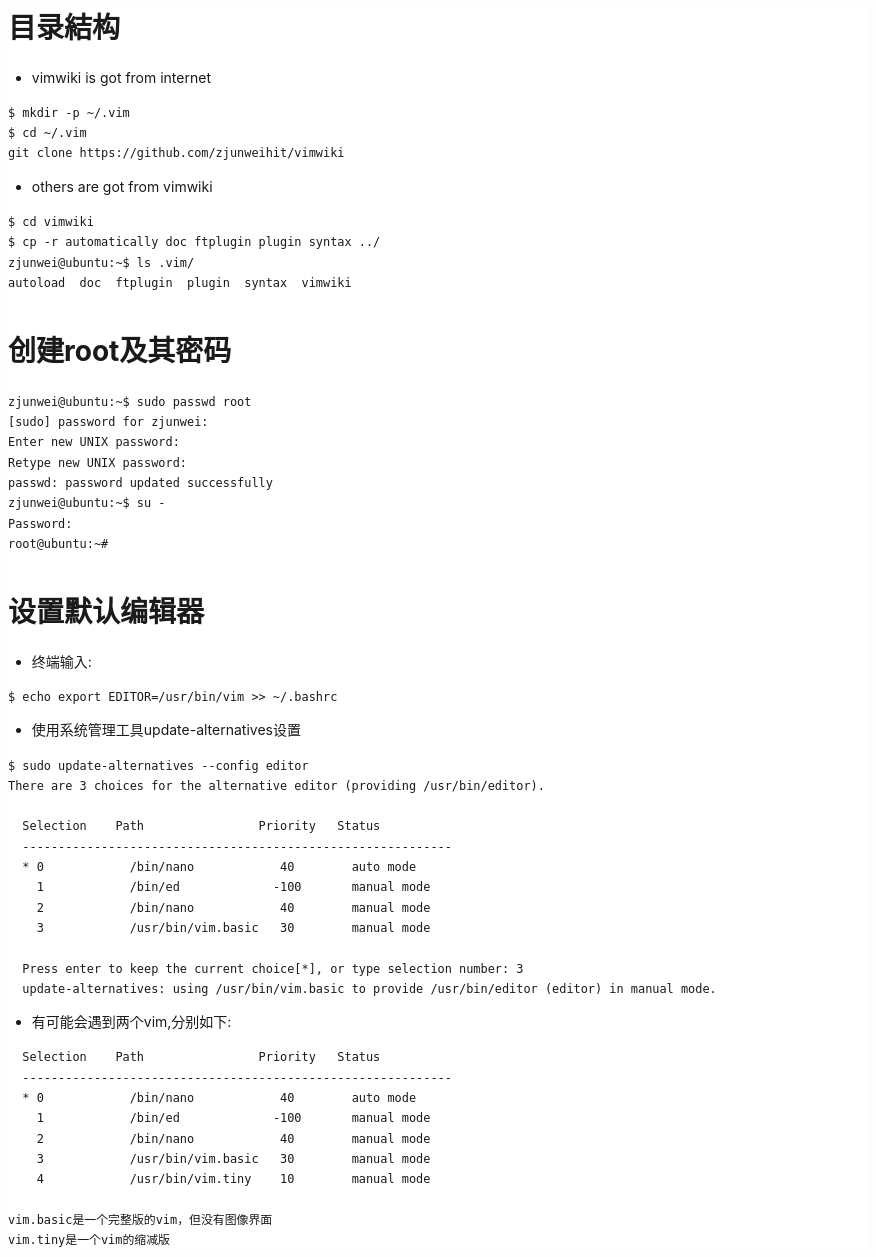 # 目录結构 #
* vimwiki is got from internet
```
$ mkdir -p ~/.vim
$ cd ~/.vim
git clone https://github.com/zjunweihit/vimwiki
```
* others are got from vimwiki
```
$ cd vimwiki
$ cp -r automatically doc ftplugin plugin syntax ../
zjunwei@ubuntu:~$ ls .vim/
autoload  doc  ftplugin  plugin  syntax  vimwiki
```

# 创建root及其密码 #
```
zjunwei@ubuntu:~$ sudo passwd root
[sudo] password for zjunwei:
Enter new UNIX password:
Retype new UNIX password:
passwd: password updated successfully
zjunwei@ubuntu:~$ su -
Password:
root@ubuntu:~#
```

# 设置默认编辑器 #
* 终端输入:
```
$ echo export EDITOR=/usr/bin/vim >> ~/.bashrc
```
* 使用系统管理工具update-alternatives设置
```
$ sudo update-alternatives --config editor
There are 3 choices for the alternative editor (providing /usr/bin/editor).

  Selection    Path                Priority   Status
  ------------------------------------------------------------
  * 0            /bin/nano            40        auto mode
    1            /bin/ed             -100       manual mode
    2            /bin/nano            40        manual mode
    3            /usr/bin/vim.basic   30        manual mode

  Press enter to keep the current choice[*], or type selection number: 3
  update-alternatives: using /usr/bin/vim.basic to provide /usr/bin/editor (editor) in manual mode.
```
* 有可能会遇到两个vim,分别如下:
```
  Selection    Path                Priority   Status
  ------------------------------------------------------------
  * 0            /bin/nano            40        auto mode
    1            /bin/ed             -100       manual mode
    2            /bin/nano            40        manual mode
    3            /usr/bin/vim.basic   30        manual mode
    4            /usr/bin/vim.tiny    10        manual mode

vim.basic是一个完整版的vim，但没有图像界面
vim.tiny是一个vim的缩减版
```
